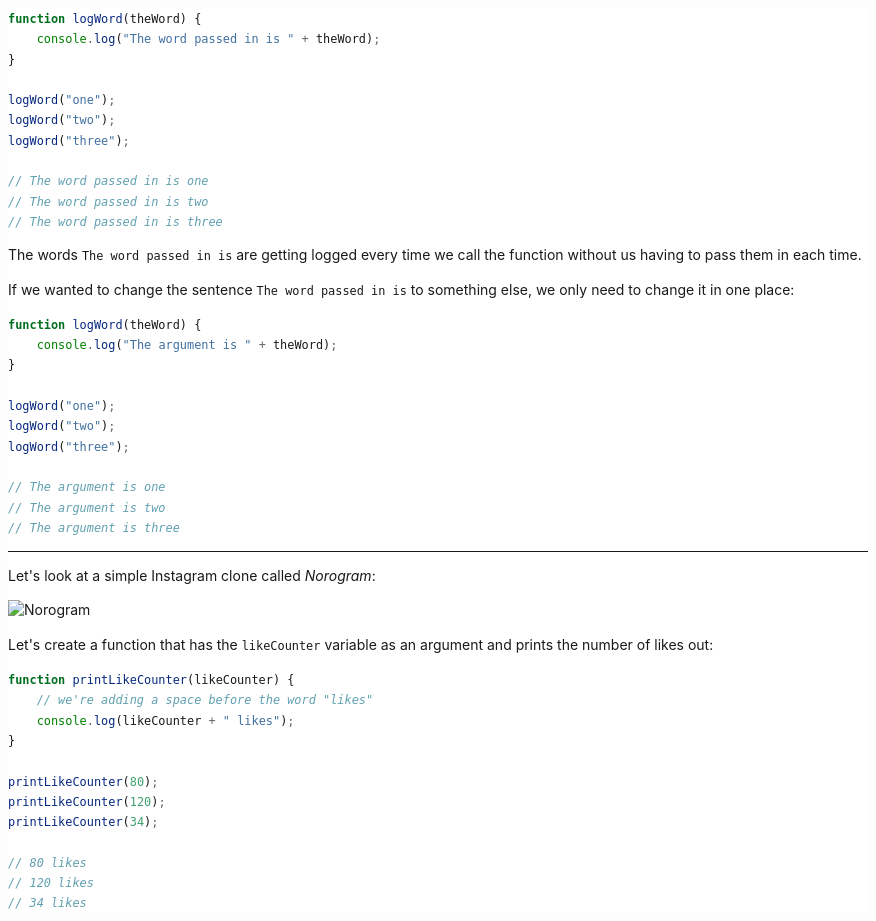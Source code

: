 ```js
function logWord(theWord) {
    console.log("The word passed in is " + theWord);
}

logWord("one");
logWord("two");
logWord("three");

// The word passed in is one
// The word passed in is two
// The word passed in is three
```

The words `The word passed in is` are getting logged every time we call the function without us having to pass them in each time.

If we wanted to change the sentence `The word passed in is` to something else, we only need to change it in one place:

```js
function logWord(theWord) {
    console.log("The argument is " + theWord);
}

logWord("one");
logWord("two");
logWord("three");

// The argument is one
// The argument is two
// The argument is three
```
---

Let's look at a simple Instagram clone called *Norogram*:

<img src="/images/norogram-with-likes.png" alt="Norogram" style="max-width: 600px" />


Let's create a function that has the `likeCounter` variable as an argument and prints the number of likes out:

```js
function printLikeCounter(likeCounter) {
    // we're adding a space before the word "likes"
    console.log(likeCounter + " likes");
}

printLikeCounter(80);
printLikeCounter(120);
printLikeCounter(34);

// 80 likes
// 120 likes
// 34 likes

```
